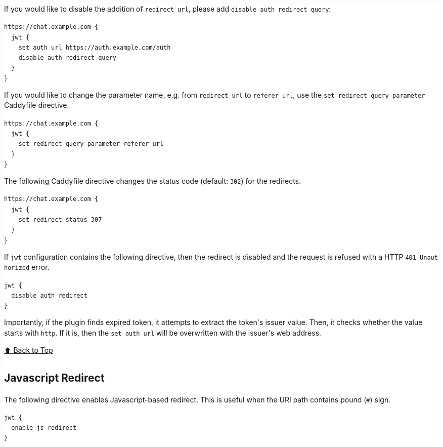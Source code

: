 If you would like to disable the addition of `redirect_url`, please
add `disable auth redirect query`:

```
https://chat.example.com {
  jwt {
    set auth url https://auth.example.com/auth
    disable auth redirect query
  }
}
```

If you would like to change the parameter name, e.g. from `redirect_url`
to `referer_url`, use the `set redirect query parameter` Caddyfile directive.

```
https://chat.example.com {
  jwt {
    set redirect query parameter referer_url
  }
}
```

The following Caddyfile directive changes the status code (default: `302`) for
the redirects.

```
https://chat.example.com {
  jwt {
    set redirect status 307
  }
}
```

If `jwt` configuration contains the following directive, then the redirect
is disabled and the request is refused with a HTTP `401 Unauthorized` error.

```
jwt {
  disable auth redirect
}
```

Importantly, if the plugin finds expired token, it attempts to extract the
token's issuer value. Then, it checks whether the value starts with `http`.
If it is, then the `set auth url` will be overwritten with the issuer's
web address.

[:arrow_up: Back to Top](#table-of-contents)

## Javascript Redirect

The following directive enables Javascript-based redirect. This is useful when
the URI path contains pound (`#`) sign.

```
jwt {
  enable js redirect
}
```
